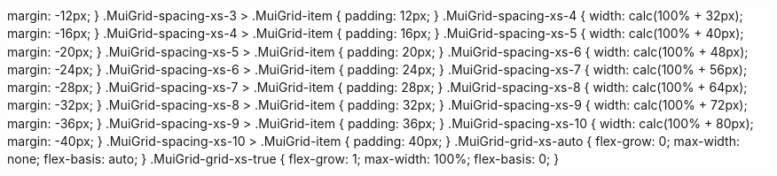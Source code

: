  margin: -12px;
}
.MuiGrid-spacing-xs-3 > .MuiGrid-item {
  padding: 12px;
}
.MuiGrid-spacing-xs-4 {
  width: calc(100% + 32px);
  margin: -16px;
}
.MuiGrid-spacing-xs-4 > .MuiGrid-item {
  padding: 16px;
}
.MuiGrid-spacing-xs-5 {
  width: calc(100% + 40px);
  margin: -20px;
}
.MuiGrid-spacing-xs-5 > .MuiGrid-item {
  padding: 20px;
}
.MuiGrid-spacing-xs-6 {
  width: calc(100% + 48px);
  margin: -24px;
}
.MuiGrid-spacing-xs-6 > .MuiGrid-item {
  padding: 24px;
}
.MuiGrid-spacing-xs-7 {
  width: calc(100% + 56px);
  margin: -28px;
}
.MuiGrid-spacing-xs-7 > .MuiGrid-item {
  padding: 28px;
}
.MuiGrid-spacing-xs-8 {
  width: calc(100% + 64px);
  margin: -32px;
}
.MuiGrid-spacing-xs-8 > .MuiGrid-item {
  padding: 32px;
}
.MuiGrid-spacing-xs-9 {
  width: calc(100% + 72px);
  margin: -36px;
}
.MuiGrid-spacing-xs-9 > .MuiGrid-item {
  padding: 36px;
}
.MuiGrid-spacing-xs-10 {
  width: calc(100% + 80px);
  margin: -40px;
}
.MuiGrid-spacing-xs-10 > .MuiGrid-item {
  padding: 40px;
}
.MuiGrid-grid-xs-auto {
  flex-grow: 0;
  max-width: none;
  flex-basis: auto;
}
.MuiGrid-grid-xs-true {
  flex-grow: 1;
  max-width: 100%;
  flex-basis: 0;
}